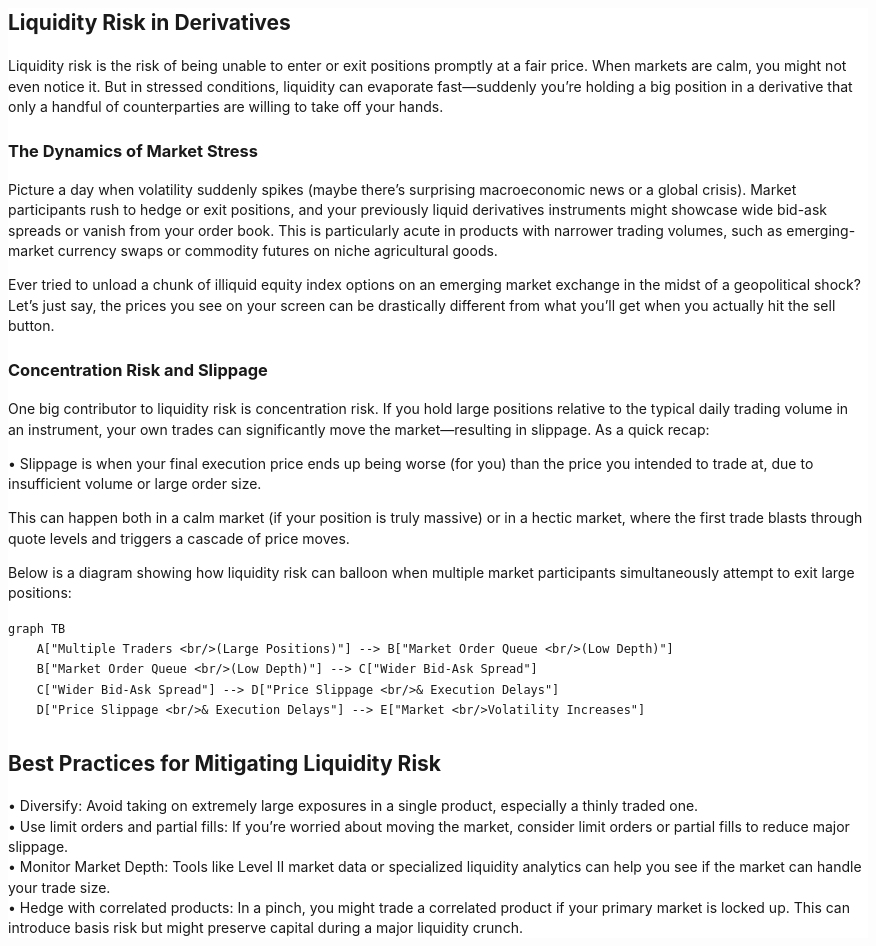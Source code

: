 ## Liquidity Risk in Derivatives

Liquidity risk is the risk of being unable to enter or exit positions promptly at a fair price. When markets are calm, you might not even notice it. But in stressed conditions, liquidity can evaporate fast—suddenly you’re holding a big position in a derivative that only a handful of counterparties are willing to take off your hands.

### The Dynamics of Market Stress

Picture a day when volatility suddenly spikes (maybe there’s surprising macroeconomic news or a global crisis). Market participants rush to hedge or exit positions, and your previously liquid derivatives instruments might showcase wide bid-ask spreads or vanish from your order book. This is particularly acute in products with narrower trading volumes, such as emerging-market currency swaps or commodity futures on niche agricultural goods.

Ever tried to unload a chunk of illiquid equity index options on an emerging market exchange in the midst of a geopolitical shock? Let’s just say, the prices you see on your screen can be drastically different from what you’ll get when you actually hit the sell button.

### Concentration Risk and Slippage

One big contributor to liquidity risk is concentration risk. If you hold large positions relative to the typical daily trading volume in an instrument, your own trades can significantly move the market—resulting in slippage. As a quick recap:

• Slippage is when your final execution price ends up being worse (for you) than the price you intended to trade at, due to insufficient volume or large order size.  

This can happen both in a calm market (if your position is truly massive) or in a hectic market, where the first trade blasts through quote levels and triggers a cascade of price moves.

Below is a diagram showing how liquidity risk can balloon when multiple market participants simultaneously attempt to exit large positions:

```mermaid
graph TB
    A["Multiple Traders <br/>(Large Positions)"] --> B["Market Order Queue <br/>(Low Depth)"]
    B["Market Order Queue <br/>(Low Depth)"] --> C["Wider Bid-Ask Spread"]
    C["Wider Bid-Ask Spread"] --> D["Price Slippage <br/>& Execution Delays"]
    D["Price Slippage <br/>& Execution Delays"] --> E["Market <br/>Volatility Increases"]
```

## Best Practices for Mitigating Liquidity Risk

• Diversify: Avoid taking on extremely large exposures in a single product, especially a thinly traded one.  
• Use limit orders and partial fills: If you’re worried about moving the market, consider limit orders or partial fills to reduce major slippage.  
• Monitor Market Depth: Tools like Level II market data or specialized liquidity analytics can help you see if the market can handle your trade size.  
• Hedge with correlated products: In a pinch, you might trade a correlated product if your primary market is locked up. This can introduce basis risk but might preserve capital during a major liquidity crunch.
